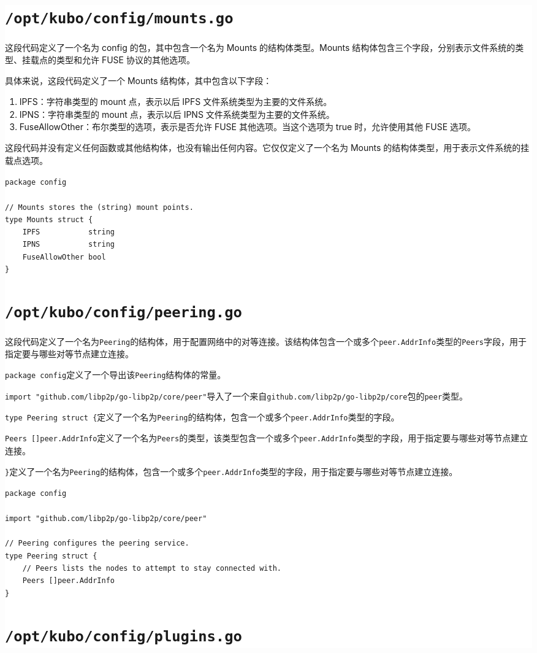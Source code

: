 # `/opt/kubo/config/mounts.go`

这段代码定义了一个名为 config 的包，其中包含一个名为 Mounts 的结构体类型。Mounts 结构体包含三个字段，分别表示文件系统的类型、挂载点的类型和允许 FUSE 协议的其他选项。

具体来说，这段代码定义了一个 Mounts 结构体，其中包含以下字段：

1. IPFS：字符串类型的 mount 点，表示以后 IPFS 文件系统类型为主要的文件系统。
2. IPNS：字符串类型的 mount 点，表示以后 IPNS 文件系统类型为主要的文件系统。
3. FuseAllowOther：布尔类型的选项，表示是否允许 FUSE 其他选项。当这个选项为 true 时，允许使用其他 FUSE 选项。

这段代码并没有定义任何函数或其他结构体，也没有输出任何内容。它仅仅定义了一个名为 Mounts 的结构体类型，用于表示文件系统的挂载点选项。


```
package config

// Mounts stores the (string) mount points.
type Mounts struct {
	IPFS           string
	IPNS           string
	FuseAllowOther bool
}

```

# `/opt/kubo/config/peering.go`

这段代码定义了一个名为`Peering`的结构体，用于配置网络中的对等连接。该结构体包含一个或多个`peer.AddrInfo`类型的`Peers`字段，用于指定要与哪些对等节点建立连接。

`package config`定义了一个导出该`Peering`结构体的常量。

`import "github.com/libp2p/go-libp2p/core/peer"`导入了一个来自`github.com/libp2p/go-libp2p/core`包的`peer`类型。

`type Peering struct {`定义了一个名为`Peering`的结构体，包含一个或多个`peer.AddrInfo`类型的字段。

`Peers []peer.AddrInfo`定义了一个名为`Peers`的类型，该类型包含一个或多个`peer.AddrInfo`类型的字段，用于指定要与哪些对等节点建立连接。

`}`定义了一个名为`Peering`的结构体，包含一个或多个`peer.AddrInfo`类型的字段，用于指定要与哪些对等节点建立连接。


```
package config

import "github.com/libp2p/go-libp2p/core/peer"

// Peering configures the peering service.
type Peering struct {
	// Peers lists the nodes to attempt to stay connected with.
	Peers []peer.AddrInfo
}

```

# `/opt/kubo/config/plugins.go`
